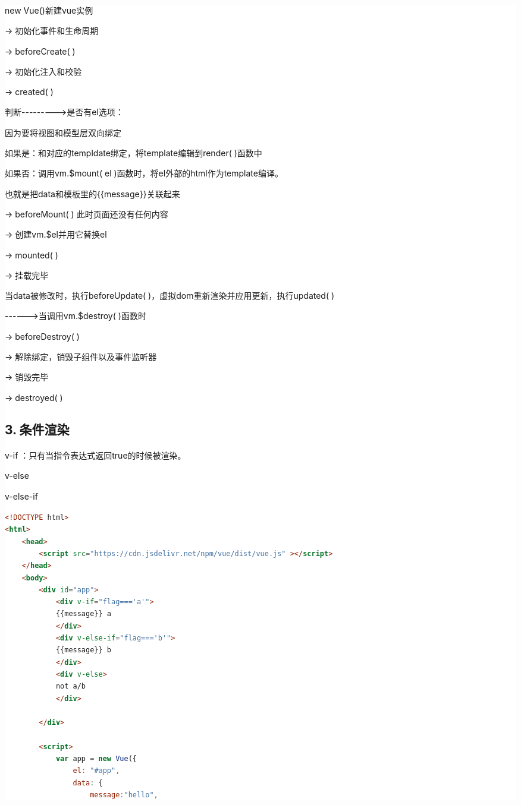 new Vue()新建vue实例

-> 初始化事件和生命周期

-> beforeCreate( )

-> 初始化注入和校验

-> created( )

判断--------->是否有el选项：

因为要将视图和模型层双向绑定

如果是：和对应的templdate绑定，将template编辑到render( )函数中

如果否：调用vm.$mount( el )函数时，将el外部的html作为template编译。

也就是把data和模板里的{{message}}关联起来

-> beforeMount( )  此时页面还没有任何内容

-> 创建vm.$el并用它替换el

-> mounted( )

-> 挂载完毕

当data被修改时，执行beforeUpdate( )，虚拟dom重新渲染并应用更新，执行updated( )

------>当调用vm.$destroy( )函数时

-> beforeDestroy( )

-> 解除绑定，销毁子组件以及事件监听器

-> 销毁完毕

-> destroyed( )

## 3. 条件渲染

v-if ：只有当指令表达式返回true的时候被渲染。

v-else

v-else-if

```html
<!DOCTYPE html>
<html>
	<head>
		<script src="https://cdn.jsdelivr.net/npm/vue/dist/vue.js" ></script>
	</head>
	<body>
		<div id="app">
			<div v-if="flag==='a'">
			{{message}} a
			</div>
			<div v-else-if="flag==='b'">
			{{message}} b
			</div>
			<div v-else>
			not a/b
			</div>
			
		</div>

		<script>
			var app = new Vue({
				el: "#app",
				data: {
					message:"hello",
```